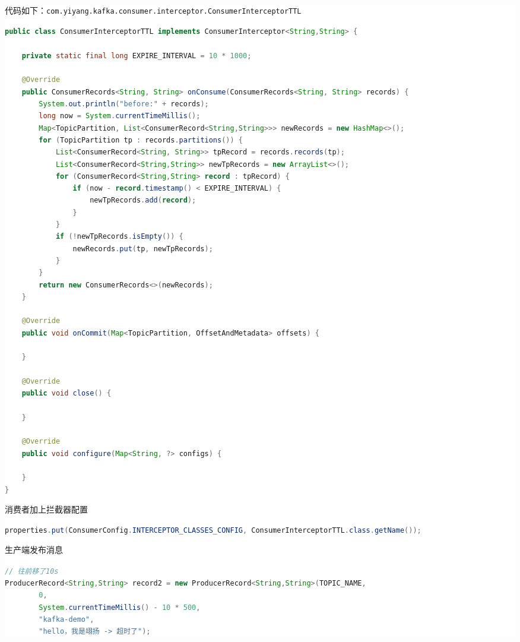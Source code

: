 代码如下：`com.yiyang.kafka.consumer.interceptor.ConsumerInterceptorTTL`

```java
public class ConsumerInterceptorTTL implements ConsumerInterceptor<String,String> {

    private static final long EXPIRE_INTERVAL = 10 * 1000;

    @Override
    public ConsumerRecords<String, String> onConsume(ConsumerRecords<String, String> records) {
        System.out.println("before:" + records);
        long now = System.currentTimeMillis();
        Map<TopicPartition, List<ConsumerRecord<String,String>>> newRecords = new HashMap<>();
        for (TopicPartition tp : records.partitions()) {
            List<ConsumerRecord<String, String>> tpRecord = records.records(tp);
            List<ConsumerRecord<String,String>> newTpRecords = new ArrayList<>();
            for (ConsumerRecord<String,String> record : tpRecord) {
                if (now - record.timestamp() < EXPIRE_INTERVAL) {
                    newTpRecords.add(record);
                }
            }
            if (!newTpRecords.isEmpty()) {
                newRecords.put(tp, newTpRecords);
            }
        }
        return new ConsumerRecords<>(newRecords);
    }

    @Override
    public void onCommit(Map<TopicPartition, OffsetAndMetadata> offsets) {

    }

    @Override
    public void close() {

    }

    @Override
    public void configure(Map<String, ?> configs) {

    }
}
```

消费者加上拦截器配置

```java
properties.put(ConsumerConfig.INTERCEPTOR_CLASSES_CONFIG, ConsumerInterceptorTTL.class.getName());
```

生产端发布消息

```java
// 往前移了10s
ProducerRecord<String,String> record2 = new ProducerRecord<String,String>(TOPIC_NAME,
        0,
        System.currentTimeMillis() - 10 * 500,
        "kafka-demo",
        "hello，我是翊扬 -> 超时了");
```

